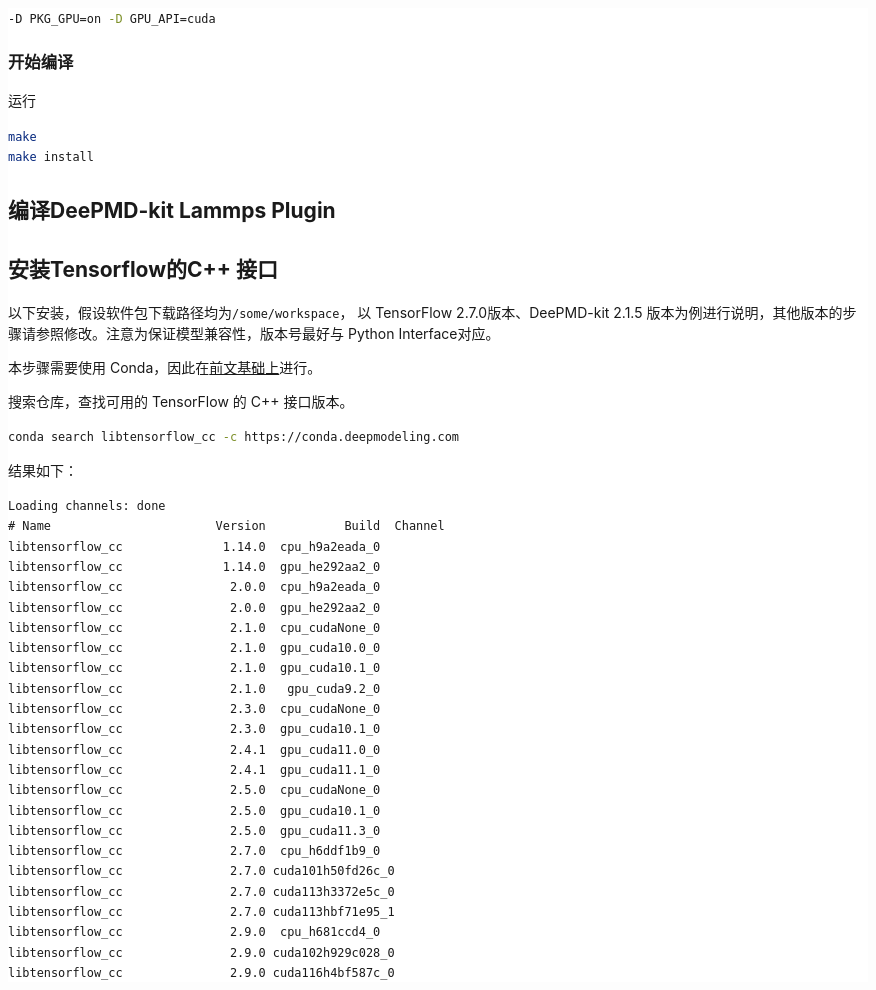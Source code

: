 ```bash
-D PKG_GPU=on -D GPU_API=cuda
```

### 开始编译
运行

```bash
make
make install
```

## 编译DeePMD-kit Lammps Plugin

## 安装Tensorflow的C++ 接口

以下安装，假设软件包下载路径均为`/some/workspace`， 以 TensorFlow 2.7.0版本、DeePMD-kit 2.1.5 版本为例进行说明，其他版本的步骤请参照修改。注意为保证模型兼容性，版本号最好与 Python Interface对应。

本步骤需要使用 Conda，因此在[前文基础上](#安装deepmd-kit-python-interface)进行。

搜索仓库，查找可用的 TensorFlow 的 C++ 接口版本。

```bash
conda search libtensorflow_cc -c https://conda.deepmodeling.com
```

结果如下：

```
Loading channels: done
# Name                       Version           Build  Channel
libtensorflow_cc              1.14.0  cpu_h9a2eada_0
libtensorflow_cc              1.14.0  gpu_he292aa2_0
libtensorflow_cc               2.0.0  cpu_h9a2eada_0
libtensorflow_cc               2.0.0  gpu_he292aa2_0
libtensorflow_cc               2.1.0  cpu_cudaNone_0
libtensorflow_cc               2.1.0  gpu_cuda10.0_0
libtensorflow_cc               2.1.0  gpu_cuda10.1_0
libtensorflow_cc               2.1.0   gpu_cuda9.2_0
libtensorflow_cc               2.3.0  cpu_cudaNone_0
libtensorflow_cc               2.3.0  gpu_cuda10.1_0
libtensorflow_cc               2.4.1  gpu_cuda11.0_0
libtensorflow_cc               2.4.1  gpu_cuda11.1_0
libtensorflow_cc               2.5.0  cpu_cudaNone_0
libtensorflow_cc               2.5.0  gpu_cuda10.1_0
libtensorflow_cc               2.5.0  gpu_cuda11.3_0
libtensorflow_cc               2.7.0  cpu_h6ddf1b9_0
libtensorflow_cc               2.7.0 cuda101h50fd26c_0
libtensorflow_cc               2.7.0 cuda113h3372e5c_0
libtensorflow_cc               2.7.0 cuda113hbf71e95_1
libtensorflow_cc               2.9.0  cpu_h681ccd4_0
libtensorflow_cc               2.9.0 cuda102h929c028_0
libtensorflow_cc               2.9.0 cuda116h4bf587c_0
```
